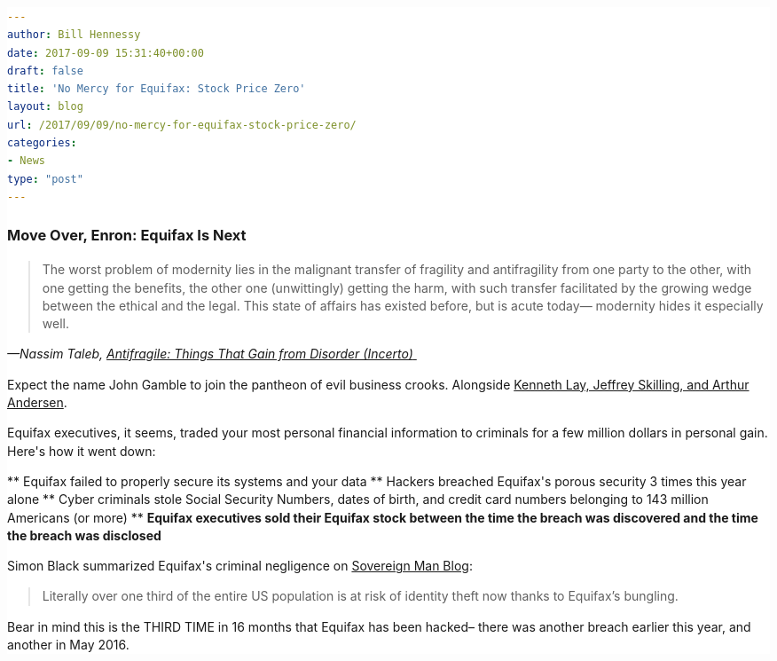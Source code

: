 ```yaml
---
author: Bill Hennessy
date: 2017-09-09 15:31:40+00:00
draft: false
title: 'No Mercy for Equifax: Stock Price Zero'
layout: blog
url: /2017/09/09/no-mercy-for-equifax-stock-price-zero/
categories:
- News
type: "post"
---
```


### Move Over, Enron: Equifax Is Next





> The worst problem of modernity lies in the malignant transfer of fragility and antifragility from one party to the other, with one getting the benefits, the other one (unwittingly) getting the harm, with such transfer facilitated by the growing wedge between the ethical and the legal. This state of affairs has existed before, but is acute today— modernity hides it especially well.



_—Nassim Taleb, [Antifragile: Things That Gain from Disorder (Incerto)](https://read.amazon.com/kp/embed?asin=B0083DJWGO&preview=newtab&linkCode=kpe&ref_=cm_sw_r_kb_dp_tvaTzbYHEYSJZ)_[ ](https://read.amazon.com/kp/embed?asin=B0083DJWGO&preview=newtab&linkCode=kpe&ref_=cm_sw_r_kb_dp_tvaTzbYHEYSJZ)

Expect the name John Gamble to join the pantheon of evil business crooks. Alongside [Kenneth Lay, Jeffrey Skilling, and Arthur Andersen](https://en.wikipedia.org/wiki/Enron_scandal).

Equifax executives, it seems, traded your most personal financial information to criminals for a few million dollars in personal gain. Here's how it went down:




** Equifax failed to properly secure its systems and your data
** Hackers breached Equifax's porous security 3 times this year alone
** Cyber criminals stole Social Security Numbers, dates of birth, and credit card numbers belonging to 143 million Americans (or more)
** **Equifax executives sold their Equifax stock between the time the breach was discovered and the time the breach was disclosed**


Simon Black summarized Equifax's criminal negligence on [Sovereign Man Blog](https://www.sovereignman.com/personal-resilience/with-scumbags-like-this-its-easy-to-understand-why-bitcoin-is-at-4600-22377/):



> Literally over one third of the entire US population is at risk of identity theft now thanks to Equifax’s bungling.

Bear in mind this is the THIRD TIME in 16 months that Equifax has been hacked– there was another breach earlier this year, and another in May 2016.
